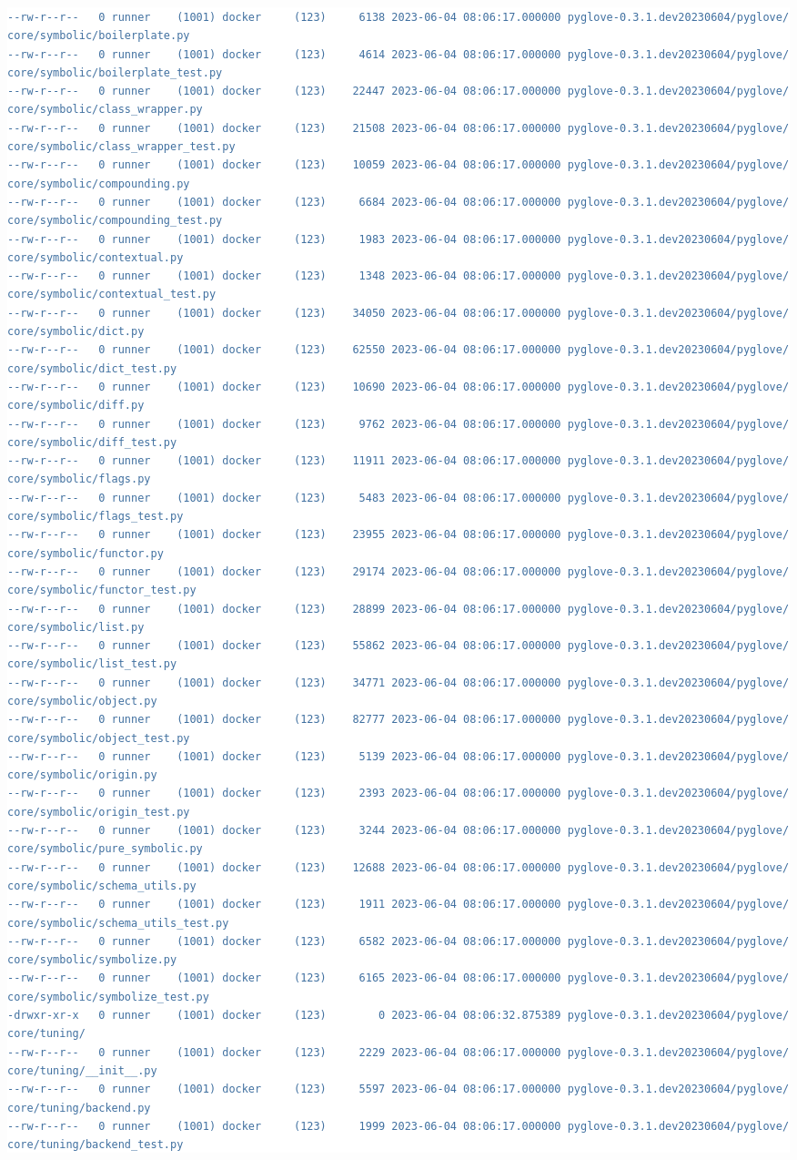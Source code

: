 ```diff
--rw-r--r--   0 runner    (1001) docker     (123)     6138 2023-06-04 08:06:17.000000 pyglove-0.3.1.dev20230604/pyglove/core/symbolic/boilerplate.py
--rw-r--r--   0 runner    (1001) docker     (123)     4614 2023-06-04 08:06:17.000000 pyglove-0.3.1.dev20230604/pyglove/core/symbolic/boilerplate_test.py
--rw-r--r--   0 runner    (1001) docker     (123)    22447 2023-06-04 08:06:17.000000 pyglove-0.3.1.dev20230604/pyglove/core/symbolic/class_wrapper.py
--rw-r--r--   0 runner    (1001) docker     (123)    21508 2023-06-04 08:06:17.000000 pyglove-0.3.1.dev20230604/pyglove/core/symbolic/class_wrapper_test.py
--rw-r--r--   0 runner    (1001) docker     (123)    10059 2023-06-04 08:06:17.000000 pyglove-0.3.1.dev20230604/pyglove/core/symbolic/compounding.py
--rw-r--r--   0 runner    (1001) docker     (123)     6684 2023-06-04 08:06:17.000000 pyglove-0.3.1.dev20230604/pyglove/core/symbolic/compounding_test.py
--rw-r--r--   0 runner    (1001) docker     (123)     1983 2023-06-04 08:06:17.000000 pyglove-0.3.1.dev20230604/pyglove/core/symbolic/contextual.py
--rw-r--r--   0 runner    (1001) docker     (123)     1348 2023-06-04 08:06:17.000000 pyglove-0.3.1.dev20230604/pyglove/core/symbolic/contextual_test.py
--rw-r--r--   0 runner    (1001) docker     (123)    34050 2023-06-04 08:06:17.000000 pyglove-0.3.1.dev20230604/pyglove/core/symbolic/dict.py
--rw-r--r--   0 runner    (1001) docker     (123)    62550 2023-06-04 08:06:17.000000 pyglove-0.3.1.dev20230604/pyglove/core/symbolic/dict_test.py
--rw-r--r--   0 runner    (1001) docker     (123)    10690 2023-06-04 08:06:17.000000 pyglove-0.3.1.dev20230604/pyglove/core/symbolic/diff.py
--rw-r--r--   0 runner    (1001) docker     (123)     9762 2023-06-04 08:06:17.000000 pyglove-0.3.1.dev20230604/pyglove/core/symbolic/diff_test.py
--rw-r--r--   0 runner    (1001) docker     (123)    11911 2023-06-04 08:06:17.000000 pyglove-0.3.1.dev20230604/pyglove/core/symbolic/flags.py
--rw-r--r--   0 runner    (1001) docker     (123)     5483 2023-06-04 08:06:17.000000 pyglove-0.3.1.dev20230604/pyglove/core/symbolic/flags_test.py
--rw-r--r--   0 runner    (1001) docker     (123)    23955 2023-06-04 08:06:17.000000 pyglove-0.3.1.dev20230604/pyglove/core/symbolic/functor.py
--rw-r--r--   0 runner    (1001) docker     (123)    29174 2023-06-04 08:06:17.000000 pyglove-0.3.1.dev20230604/pyglove/core/symbolic/functor_test.py
--rw-r--r--   0 runner    (1001) docker     (123)    28899 2023-06-04 08:06:17.000000 pyglove-0.3.1.dev20230604/pyglove/core/symbolic/list.py
--rw-r--r--   0 runner    (1001) docker     (123)    55862 2023-06-04 08:06:17.000000 pyglove-0.3.1.dev20230604/pyglove/core/symbolic/list_test.py
--rw-r--r--   0 runner    (1001) docker     (123)    34771 2023-06-04 08:06:17.000000 pyglove-0.3.1.dev20230604/pyglove/core/symbolic/object.py
--rw-r--r--   0 runner    (1001) docker     (123)    82777 2023-06-04 08:06:17.000000 pyglove-0.3.1.dev20230604/pyglove/core/symbolic/object_test.py
--rw-r--r--   0 runner    (1001) docker     (123)     5139 2023-06-04 08:06:17.000000 pyglove-0.3.1.dev20230604/pyglove/core/symbolic/origin.py
--rw-r--r--   0 runner    (1001) docker     (123)     2393 2023-06-04 08:06:17.000000 pyglove-0.3.1.dev20230604/pyglove/core/symbolic/origin_test.py
--rw-r--r--   0 runner    (1001) docker     (123)     3244 2023-06-04 08:06:17.000000 pyglove-0.3.1.dev20230604/pyglove/core/symbolic/pure_symbolic.py
--rw-r--r--   0 runner    (1001) docker     (123)    12688 2023-06-04 08:06:17.000000 pyglove-0.3.1.dev20230604/pyglove/core/symbolic/schema_utils.py
--rw-r--r--   0 runner    (1001) docker     (123)     1911 2023-06-04 08:06:17.000000 pyglove-0.3.1.dev20230604/pyglove/core/symbolic/schema_utils_test.py
--rw-r--r--   0 runner    (1001) docker     (123)     6582 2023-06-04 08:06:17.000000 pyglove-0.3.1.dev20230604/pyglove/core/symbolic/symbolize.py
--rw-r--r--   0 runner    (1001) docker     (123)     6165 2023-06-04 08:06:17.000000 pyglove-0.3.1.dev20230604/pyglove/core/symbolic/symbolize_test.py
-drwxr-xr-x   0 runner    (1001) docker     (123)        0 2023-06-04 08:06:32.875389 pyglove-0.3.1.dev20230604/pyglove/core/tuning/
--rw-r--r--   0 runner    (1001) docker     (123)     2229 2023-06-04 08:06:17.000000 pyglove-0.3.1.dev20230604/pyglove/core/tuning/__init__.py
--rw-r--r--   0 runner    (1001) docker     (123)     5597 2023-06-04 08:06:17.000000 pyglove-0.3.1.dev20230604/pyglove/core/tuning/backend.py
--rw-r--r--   0 runner    (1001) docker     (123)     1999 2023-06-04 08:06:17.000000 pyglove-0.3.1.dev20230604/pyglove/core/tuning/backend_test.py
```